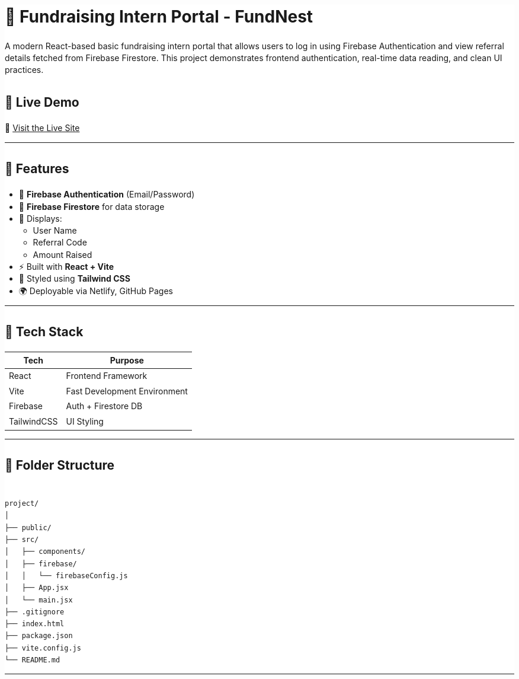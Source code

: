 # 💼 Fundraising Intern Portal - FundNest

A modern React-based basic fundraising intern portal that allows users to log in using Firebase Authentication and view referral details fetched from Firebase Firestore. This project demonstrates frontend authentication, real-time data reading, and clean UI practices.

## 🚀 Live Demo

🔗 [Visit the Live Site](https://fundnest-internhub.netlify.app/)  

---

## 📸 Features

- 🔐 **Firebase Authentication** (Email/Password)
- 📡 **Firebase Firestore** for data storage
- 👤 Displays:
  - User Name
  - Referral Code
  - Amount Raised
- ⚡ Built with **React + Vite**
- 🎨 Styled using **Tailwind CSS**
- 🌍 Deployable via Netlify, GitHub Pages

---

## 🧰 Tech Stack

| Tech        | Purpose                        |
|-------------|--------------------------------|
| React       | Frontend Framework             |
| Vite        | Fast Development Environment   |
| Firebase    | Auth + Firestore DB            |
| TailwindCSS | UI Styling                     |

---

## 📁 Folder Structure

```

project/
│
├── public/
├── src/
│   ├── components/
│   ├── firebase/
│   │   └── firebaseConfig.js
│   ├── App.jsx
│   └── main.jsx
├── .gitignore
├── index.html
├── package.json
├── vite.config.js
└── README.md

````

---